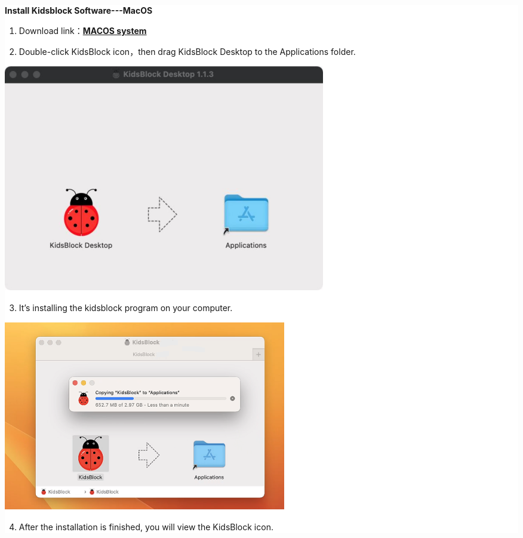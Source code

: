 
**Install Kidsblock Software---MacOS**


1. Download link：**[MACOS system](https://www.kidsblock.cn/Down/KidsBlock-MACOS.dmg)**

2. Double-click KidsBlock icon，then drag KidsBlock Desktop to the Applications folder.

![Img](./media/133.png)

3. It’s installing the kidsblock program on your computer.

![Img](./media/134.png)

4. After the installation is finished, you will view the KidsBlock icon.
